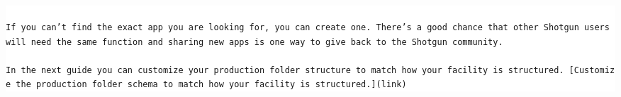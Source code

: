 ```

If you can’t find the exact app you are looking for, you can create one. There’s a good chance that other Shotgun users will need the same function and sharing new apps is one way to give back to the Shotgun community. 

In the next guide you can customize your production folder structure to match how your facility is structured. [Customize the production folder schema to match how your facility is structured.](link)
